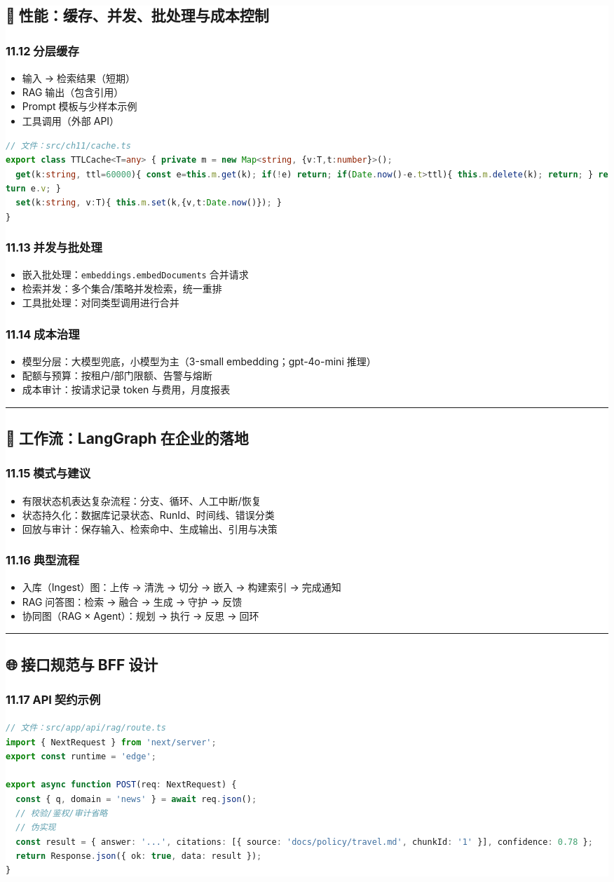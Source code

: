 
## 🚀 性能：缓存、并发、批处理与成本控制

### 11.12 分层缓存
- 输入 → 检索结果（短期）
- RAG 输出（包含引用）
- Prompt 模板与少样本示例
- 工具调用（外部 API）

```typescript
// 文件：src/ch11/cache.ts
export class TTLCache<T=any> { private m = new Map<string, {v:T,t:number}>();
  get(k:string, ttl=60000){ const e=this.m.get(k); if(!e) return; if(Date.now()-e.t>ttl){ this.m.delete(k); return; } return e.v; }
  set(k:string, v:T){ this.m.set(k,{v,t:Date.now()}); }
}
```

### 11.13 并发与批处理
- 嵌入批处理：`embeddings.embedDocuments` 合并请求
- 检索并发：多个集合/策略并发检索，统一重排
- 工具批处理：对同类型调用进行合并

### 11.14 成本治理
- 模型分层：大模型兜底，小模型为主（3-small embedding；gpt-4o-mini 推理）
- 配额与预算：按租户/部门限额、告警与熔断
- 成本审计：按请求记录 token 与费用，月度报表

---

## 🧠 工作流：LangGraph 在企业的落地

### 11.15 模式与建议
- 有限状态机表达复杂流程：分支、循环、人工中断/恢复
- 状态持久化：数据库记录状态、RunId、时间线、错误分类
- 回放与审计：保存输入、检索命中、生成输出、引用与决策

### 11.16 典型流程
- 入库（Ingest）图：上传 → 清洗 → 切分 → 嵌入 → 构建索引 → 完成通知
- RAG 问答图：检索 → 融合 → 生成 → 守护 → 反馈
- 协同图（RAG × Agent）：规划 → 执行 → 反思 → 回环

---

## 🌐 接口规范与 BFF 设计

### 11.17 API 契约示例
```typescript
// 文件：src/app/api/rag/route.ts
import { NextRequest } from 'next/server';
export const runtime = 'edge';

export async function POST(req: NextRequest) {
  const { q, domain = 'news' } = await req.json();
  // 校验/鉴权/审计省略
  // 伪实现
  const result = { answer: '...', citations: [{ source: 'docs/policy/travel.md', chunkId: '1' }], confidence: 0.78 };
  return Response.json({ ok: true, data: result });
}
```
